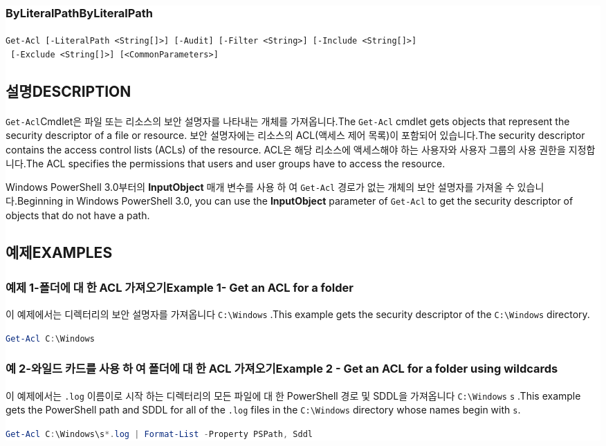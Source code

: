 ### <span data-ttu-id="3c46f-109">ByLiteralPath</span><span class="sxs-lookup"><span data-stu-id="3c46f-109">ByLiteralPath</span></span>

```
Get-Acl [-LiteralPath <String[]>] [-Audit] [-Filter <String>] [-Include <String[]>]
 [-Exclude <String[]>] [<CommonParameters>]
```

## <span data-ttu-id="3c46f-110">설명</span><span class="sxs-lookup"><span data-stu-id="3c46f-110">DESCRIPTION</span></span>

<span data-ttu-id="3c46f-111">`Get-Acl`Cmdlet은 파일 또는 리소스의 보안 설명자를 나타내는 개체를 가져옵니다.</span><span class="sxs-lookup"><span data-stu-id="3c46f-111">The `Get-Acl` cmdlet gets objects that represent the security descriptor of a file or resource.</span></span> <span data-ttu-id="3c46f-112">보안 설명자에는 리소스의 ACL(액세스 제어 목록)이 포함되어 있습니다.</span><span class="sxs-lookup"><span data-stu-id="3c46f-112">The security descriptor contains the access control lists (ACLs) of the resource.</span></span> <span data-ttu-id="3c46f-113">ACL은 해당 리소스에 액세스해야 하는 사용자와 사용자 그룹의 사용 권한을 지정합니다.</span><span class="sxs-lookup"><span data-stu-id="3c46f-113">The ACL specifies the permissions that users and user groups have to access the resource.</span></span>

<span data-ttu-id="3c46f-114">Windows PowerShell 3.0부터의 **InputObject** 매개 변수를 사용 하 여 `Get-Acl` 경로가 없는 개체의 보안 설명자를 가져올 수 있습니다.</span><span class="sxs-lookup"><span data-stu-id="3c46f-114">Beginning in Windows PowerShell 3.0, you can use the **InputObject** parameter of `Get-Acl` to get the security descriptor of objects that do not have a path.</span></span>

## <span data-ttu-id="3c46f-115">예제</span><span class="sxs-lookup"><span data-stu-id="3c46f-115">EXAMPLES</span></span>

### <span data-ttu-id="3c46f-116">예제 1-폴더에 대 한 ACL 가져오기</span><span class="sxs-lookup"><span data-stu-id="3c46f-116">Example 1- Get an ACL for a folder</span></span>

<span data-ttu-id="3c46f-117">이 예제에서는 디렉터리의 보안 설명자를 가져옵니다 `C:\Windows` .</span><span class="sxs-lookup"><span data-stu-id="3c46f-117">This example gets the security descriptor of the `C:\Windows` directory.</span></span>

```powershell
Get-Acl C:\Windows
```

### <span data-ttu-id="3c46f-118">예 2-와일드 카드를 사용 하 여 폴더에 대 한 ACL 가져오기</span><span class="sxs-lookup"><span data-stu-id="3c46f-118">Example 2 - Get an ACL for a folder using wildcards</span></span>

<span data-ttu-id="3c46f-119">이 예제에서는 `.log` 이름이로 시작 하는 디렉터리의 모든 파일에 대 한 PowerShell 경로 및 SDDL을 가져옵니다 `C:\Windows` `s` .</span><span class="sxs-lookup"><span data-stu-id="3c46f-119">This example gets the PowerShell path and SDDL for all of the `.log` files in the `C:\Windows` directory whose names begin with `s`.</span></span>

```powershell
Get-Acl C:\Windows\s*.log | Format-List -Property PSPath, Sddl
```
